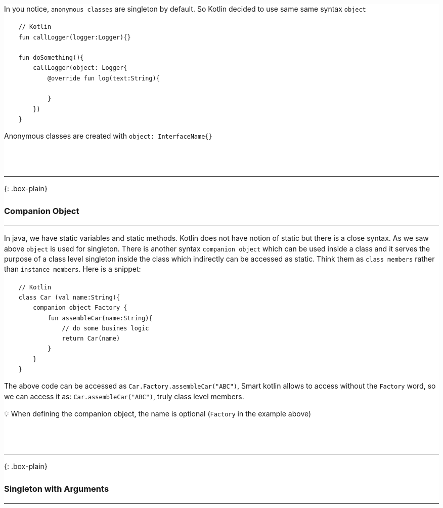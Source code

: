 In you notice, `anonymous classes` are singleton by default. So Kotlin decided to use same same syntax `object`

```
	// Kotlin
	fun callLogger(logger:Logger){}

	fun doSomething(){
		callLogger(object: Logger{
			@override fun log(text:String){

			}
		})
	}
```

Anonymous classes are created with `object: InterfaceName{}`

<p id="companion"></p><br/><br/>

---

{: .box-plain}
### Companion Object

---

In java, we have static variables and static methods. Kotlin does not have notion of static but there is a close syntax. As we saw above `object` is used for singleton. There is another syntax `companion object` which can be used inside a class and it serves the purpose of a class level singleton inside the class which indirectly can be accessed as static. Think them as `class members` rather than `instance members`. Here is a snippet:

```
	// Kotlin
	class Car (val name:String){
		companion object Factory {
			fun assembleCar(name:String){
				// do some busines logic
				return Car(name)
			}
		}
	}
```

The above code can be accessed as `Car.Factory.assembleCar("ABC")`, Smart kotlin allows to access without the `Factory` word, so we can access it as: `Car.assembleCar("ABC")`, truly class level members. 

💡 When defining the companion object, the name is optional (`Factory` in the example above)

<p id="singleton_args"></p><br/><br/>

---

{: .box-plain}
### Singleton with Arguments

---